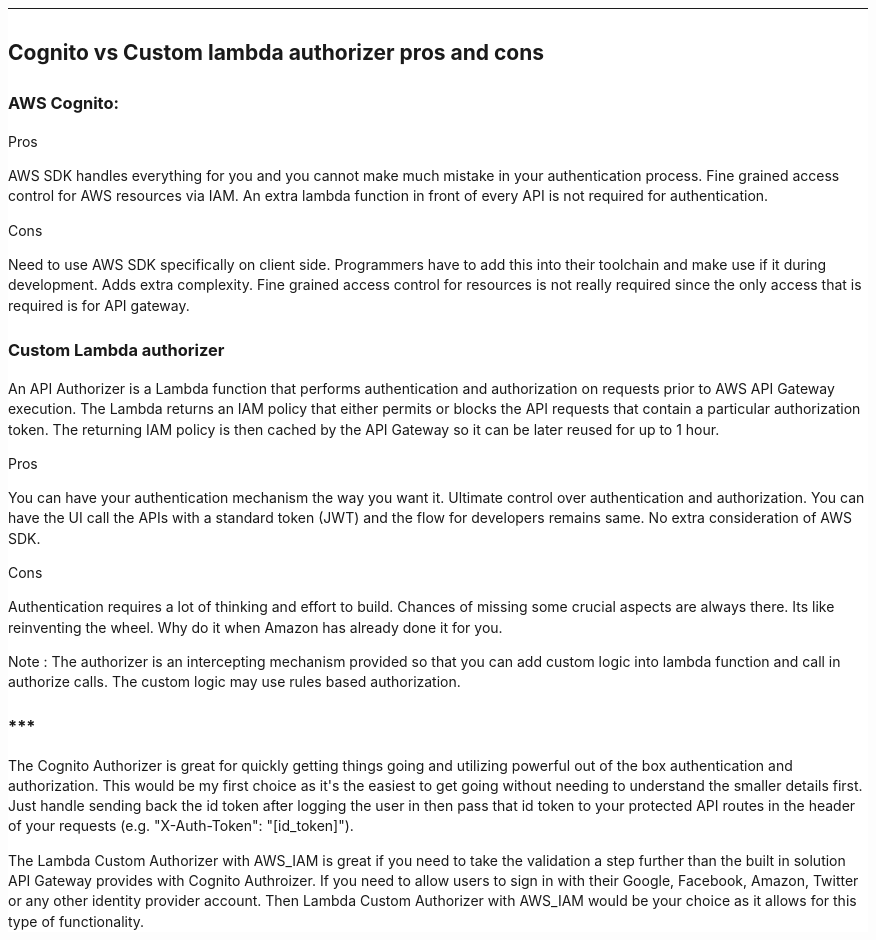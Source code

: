 -----------------------------------------------------------------------------------------


## Cognito vs Custom lambda authorizer pros and cons 

### AWS Cognito:

Pros

AWS SDK handles everything for you and you cannot make much mistake in your authentication process.
Fine grained access control for AWS resources via IAM.
An extra lambda function in front of every API is not required for authentication.

Cons

Need to use AWS SDK specifically on client side. Programmers have to add this into their toolchain and make use if it during development. Adds extra complexity.
Fine grained access control for resources is not really required since the only access that is required is for API gateway.

###  Custom Lambda authorizer

An API Authorizer is a Lambda function that performs authentication and authorization on requests prior to AWS API Gateway execution. The Lambda returns an IAM policy that either permits or blocks the API requests that contain a particular authorization token. The returning IAM policy is then cached by the API Gateway so it can be later reused for up to 1 hour.


Pros

You can have your authentication mechanism the way you want it. Ultimate control over authentication and authorization.
You can have the UI call the APIs with a standard token (JWT) and the flow for developers remains same. No extra consideration of AWS SDK.

Cons

Authentication requires a lot of thinking and effort to build.
Chances of missing some crucial aspects are always there.
Its like reinventing the wheel. Why do it when Amazon has already done it for you.


Note : The authorizer is an intercepting mechanism provided so that you can add custom logic into lambda function and call in authorize calls. The custom logic may use rules based authorization.


### ***
The Cognito Authorizer is great for quickly getting things going and utilizing powerful out of the box authentication and authorization. This would be my first choice as it's the easiest to get going without needing to understand the smaller details first. Just handle sending back the id token after logging the user in then pass that id token to your protected API routes in the header of your requests (e.g. "X-Auth-Token": "[id_token]").

The Lambda Custom Authorizer with AWS_IAM is great if you need to take the validation a step further than the built in solution API Gateway provides with Cognito Authroizer. If you need to allow users to sign in with their Google, Facebook, Amazon, Twitter or any other identity provider account. Then Lambda Custom Authorizer with AWS_IAM would be your choice as it allows for this type of functionality.
